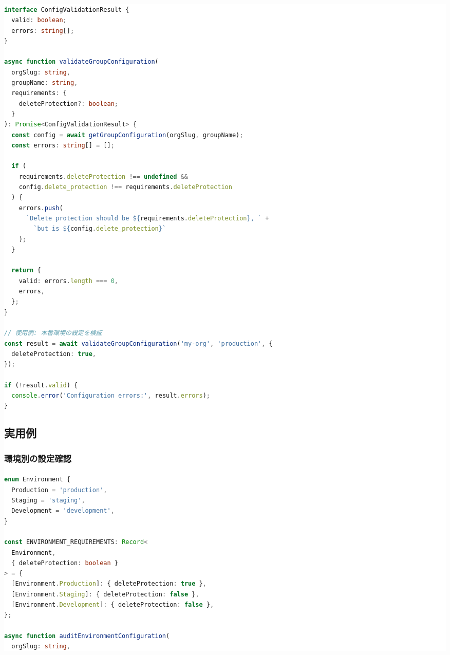 ```typescript
interface ConfigValidationResult {
  valid: boolean;
  errors: string[];
}

async function validateGroupConfiguration(
  orgSlug: string,
  groupName: string,
  requirements: {
    deleteProtection?: boolean;
  }
): Promise<ConfigValidationResult> {
  const config = await getGroupConfiguration(orgSlug, groupName);
  const errors: string[] = [];

  if (
    requirements.deleteProtection !== undefined &&
    config.delete_protection !== requirements.deleteProtection
  ) {
    errors.push(
      `Delete protection should be ${requirements.deleteProtection}, ` +
        `but is ${config.delete_protection}`
    );
  }

  return {
    valid: errors.length === 0,
    errors,
  };
}

// 使用例: 本番環境の設定を検証
const result = await validateGroupConfiguration('my-org', 'production', {
  deleteProtection: true,
});

if (!result.valid) {
  console.error('Configuration errors:', result.errors);
}
```

## 実用例

### 環境別の設定確認

```typescript
enum Environment {
  Production = 'production',
  Staging = 'staging',
  Development = 'development',
}

const ENVIRONMENT_REQUIREMENTS: Record<
  Environment,
  { deleteProtection: boolean }
> = {
  [Environment.Production]: { deleteProtection: true },
  [Environment.Staging]: { deleteProtection: false },
  [Environment.Development]: { deleteProtection: false },
};

async function auditEnvironmentConfiguration(
  orgSlug: string,
```